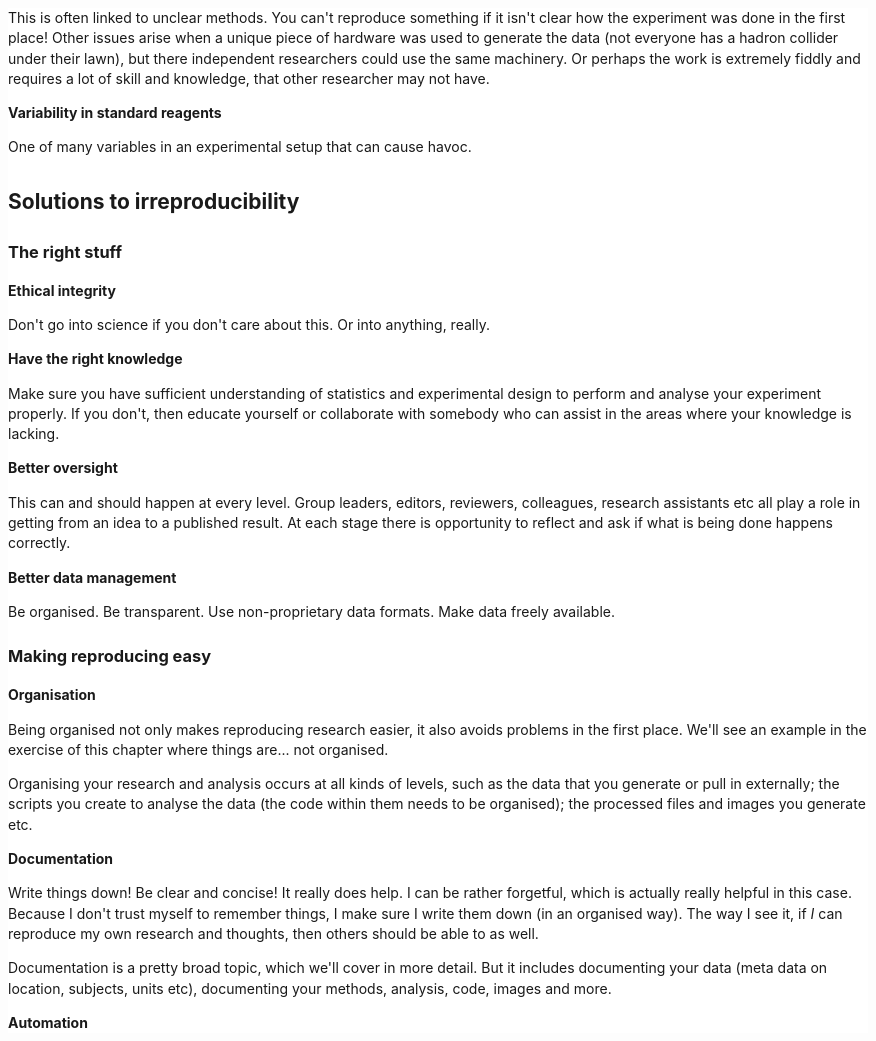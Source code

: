 This is often linked to unclear methods. You can't reproduce something if it isn't clear how the experiment was done in the first place! Other issues arise when a unique piece of hardware was used to generate the data (not everyone has a hadron collider under their lawn), but there independent researchers could use the same machinery. Or perhaps the work is extremely fiddly and requires a lot of skill and knowledge, that other researcher may not have.

**Variability in standard reagents**

One of many variables in an experimental setup that can cause havoc. 

## Solutions to irreproducibility

### The right stuff

**Ethical integrity**

Don't go into science if you don't care about this. Or into anything, really.

**Have the right knowledge**

Make sure you have sufficient understanding of statistics and experimental design to perform and analyse your experiment properly. If you don't, then educate yourself or collaborate with somebody who can assist in the areas where your knowledge is lacking.

**Better oversight**

This can and should happen at every level. Group leaders, editors, reviewers, colleagues, research assistants etc all play a role in getting from an idea to a published result. At each stage there is opportunity to reflect and ask if what is being done happens correctly.

**Better data management**

Be organised. Be transparent. Use non-proprietary data formats. Make data freely available.

### Making reproducing easy

**Organisation**

Being organised not only makes reproducing research easier, it also avoids problems in the first place. We'll see an example in the exercise of this chapter where things are... not organised.

Organising your research and analysis occurs at all kinds of levels, such as the data that you generate or pull in externally; the scripts you create to analyse the data (the code within them needs to be organised); the processed files and images you generate etc.

**Documentation**

Write things down! Be clear and concise! It really does help. I can be rather forgetful, which is actually really helpful in this case. Because I don't trust myself to remember things, I make sure I write them down (in an organised way). The way I see it, if _I_ can reproduce my own research and thoughts, then others should be able to as well.

Documentation is a pretty broad topic, which we'll cover in more detail. But it includes documenting your data (meta data on location, subjects, units etc), documenting your methods, analysis, code, images and more.

**Automation**
